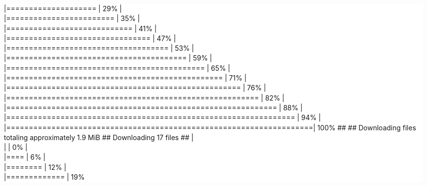   |====================                                                |  29%
  |                                                                          
  |========================                                            |  35%
  |                                                                          
  |============================                                        |  41%
  |                                                                          
  |================================                                    |  47%
  |                                                                          
  |====================================                                |  53%
  |                                                                          
  |========================================                            |  59%
  |                                                                          
  |============================================                        |  65%
  |                                                                          
  |================================================                    |  71%
  |                                                                          
  |====================================================                |  76%
  |                                                                          
  |========================================================            |  82%
  |                                                                          
  |============================================================        |  88%
  |                                                                          
  |================================================================    |  94%
  |                                                                          
  |====================================================================| 100%
    ## 
    ## Downloading files totaling approximately 1.9 MiB
    ## Downloading 17 files
    ## 
  |                                                                          
  |                                                                    |   0%
  |                                                                          
  |====                                                                |   6%
  |                                                                          
  |========                                                            |  12%
  |                                                                          
  |=============                                                       |  19%